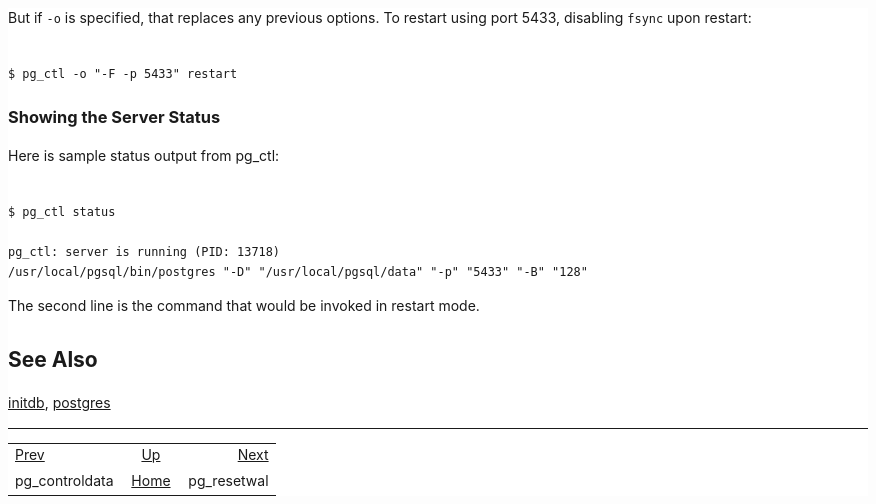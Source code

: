 But if `-o` is specified, that replaces any previous options. To restart using port 5433, disabling `fsync` upon restart:

```

$ pg_ctl -o "-F -p 5433" restart
```

### Showing the Server Status

Here is sample status output from pg\_ctl:

```

$ pg_ctl status

pg_ctl: server is running (PID: 13718)
/usr/local/pgsql/bin/postgres "-D" "/usr/local/pgsql/data" "-p" "5433" "-B" "128"
```

The second line is the command that would be invoked in restart mode.

## See Also

[initdb](app-initdb.html "initdb"), [postgres](app-postgres.html "postgres")

***

|                                                  |                                                              |                                            |
| :----------------------------------------------- | :----------------------------------------------------------: | -----------------------------------------: |
| [Prev](app-pgcontroldata.html "pg_controldata")  | [Up](reference-server.html "PostgreSQL Server Applications") |  [Next](app-pgresetwal.html "pg_resetwal") |
| pg\_controldata                                  |     [Home](index.html "PostgreSQL 17devel Documentation")    |                               pg\_resetwal |
